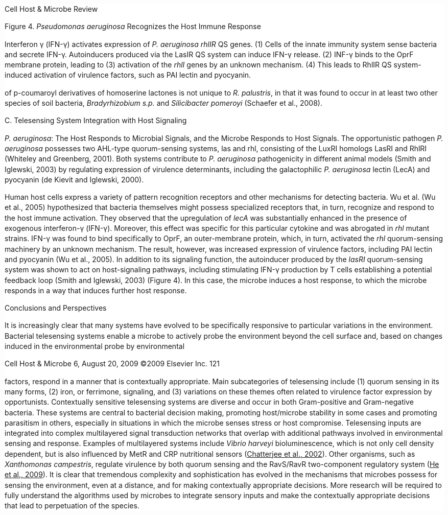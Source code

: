 Cell Host & Microbe
Review

Figure 4. *Pseudomonas aeruginosa* Recognizes the Host Immune Response

Interferon γ (IFN-γ) activates expression of *P. aeruginosa* *rhlIR* QS genes. (1) Cells of the innate immunity system sense bacteria and secrete IFN-γ. Autoinducers produced via the LasIR QS system can induce IFN-γ release. (2) INF-γ binds to the OprF membrane protein, leading to (3) activation of the *rhlI* genes by an unknown mechanism. (4) This leads to RhlIR QS system-induced activation of virulence factors, such as PAI lectin and pyocyanin.

of p-coumaroyl derivatives of homoserine lactones is not unique to *R. palustris*, in that it was found to occur in at least two other species of soil bacteria, *Bradyrhizobium s.p.* and *Silicibacter pomeroyi* (Schaefer et al., 2008).

C. Telesensing System Integration with Host Signaling

*P. aeruginosa*: The Host Responds to Microbial Signals, and the Microbe Responds to Host Signals. The opportunistic pathogen *P. aeruginosa* possesses two AHL-type quorum-sensing systems, las and rhl, consisting of the LuxRI homologs LasRI and RhlRI (Whiteley and Greenberg, 2001). Both systems contribute to *P. aeruginosa* pathogenicity in different animal models (Smith and Iglewski, 2003) by regulating expression of virulence determinants, including the galactophilic *P. aeruginosa* lectin (LecA) and pyocyanin (de Kievit and Iglewski, 2000).

Human host cells express a variety of pattern recognition receptors and other mechanisms for detecting bacteria. Wu et al. (Wu et al., 2005) hypothesized that bacteria themselves might possess specialized receptors that, in turn, recognize and respond to the host immune activation. They observed that the upregulation of *lecA* was substantially enhanced in the presence of exogenous interferon-γ (IFN-γ). Moreover, this effect was specific for this particular cytokine and was abrogated in *rhl* mutant strains. IFN-γ was found to bind specifically to OprF, an outer-membrane protein, which, in turn, activated the *rhl* quorum-sensing machinery by an unknown mechanism. The result, however, was increased expression of virulence factors, including PAI lectin and pyocyanin (Wu et al., 2005). In addition to its signaling function, the autoinducer produced by the *lasRI* quorum-sensing system was shown to act on host-signaling pathways, including stimulating IFN-γ production by T cells establishing a potential feedback loop (Smith and Iglewski, 2003) (Figure 4). In this case, the microbe induces a host response, to which the microbe responds in a way that induces further host response.

Conclusions and Perspectives

It is increasingly clear that many systems have evolved to be specifically responsive to particular variations in the environment. Bacterial telesensing systems enable a microbe to actively probe the environment beyond the cell surface and, based on changes induced in the environmental probe by environmental

Cell Host & Microbe 6, August 20, 2009 ©2009 Elsevier Inc. 121

factors, respond in a manner that is contextually appropriate. Main subcategories of telesensing include (1) quorum sensing in its many forms, (2) iron, or ferrimone, signaling, and (3) variations on these themes often related to virulence factor expression by opportunists. Contextually sensitive telesensing systems are diverse and occur in both Gram-positive and Gram-negative bacteria. These systems are central to bacterial decision making, promoting host/microbe stability in some cases and promoting parasitism in others, especially in situations in which the microbe senses stress or host compromise. Telesensing inputs are integrated into complex multilayered signal transduction networks that overlap with additional pathways involved in environmental sensing and response. Examples of multilayered systems include *Vibrio harveyi* bioluminescence, which is not only cell density dependent, but is also influenced by MetR and CRP nutritional sensors ([Chatterjee et al., 2002](https://doi.org/10.1128/JB.184.19.5458-5466.2002)). Other organisms, such as *Xanthomonas campestris*, regulate virulence by both quorum sensing and the RavS/RavR two-component regulatory system ([He et al., 2009](https://doi.org/10.1128/JB.01755-08)). It is clear that tremendous complexity and sophistication has evolved in the mechanisms that microbes possess for sensing the environment, even at a distance, and for making contextually appropriate decisions. More research will be required to fully understand the algorithms used by microbes to integrate sensory inputs and make the contextually appropriate decisions that lead to perpetuation of the species.
